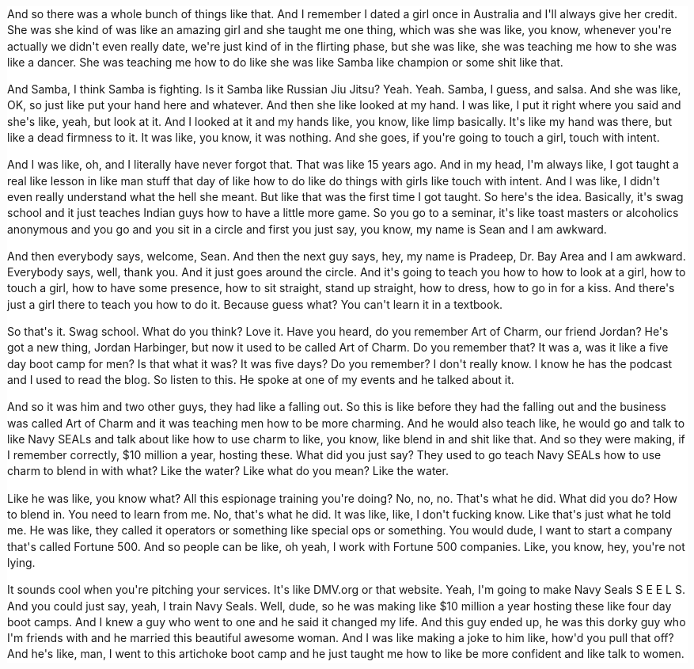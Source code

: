 And so there was a whole bunch of things like that. And I remember I dated a girl once in Australia and I'll always give her credit. She was she kind of was like an amazing girl and she taught me one thing, which was she was like, you know, whenever you're actually we didn't even really date, we're just kind of in the flirting phase, but she was like, she was teaching me how to she was like a dancer. She was teaching me how to do like she was like Samba like champion or some shit like that.

And Samba, I think Samba is fighting. Is it Samba like Russian Jiu Jitsu? Yeah. Yeah. Samba, I guess, and salsa. And she was like, OK, so just like put your hand here and whatever. And then she like looked at my hand. I was like, I put it right where you said and she's like, yeah, but look at it. And I looked at it and my hands like, you know, like limp basically. It's like my hand was there, but like a dead firmness to it. It was like, you know, it was nothing. And she goes, if you're going to touch a girl, touch with intent.

And I was like, oh, and I literally have never forgot that. That was like 15 years ago. And in my head, I'm always like, I got taught a real like lesson in like man stuff that day of like how to do like do things with girls like touch with intent. And I was like, I didn't even really understand what the hell she meant. But like that was the first time I got taught. So here's the idea. Basically, it's swag school and it just teaches Indian guys how to have a little more game. So you go to a seminar, it's like toast masters or alcoholics anonymous and you go and you sit in a circle and first you just say, you know, my name is Sean and I am awkward.

And then everybody says, welcome, Sean. And then the next guy says, hey, my name is Pradeep, Dr. Bay Area and I am awkward. Everybody says, well, thank you. And it just goes around the circle. And it's going to teach you how to how to look at a girl, how to touch a girl, how to have some presence, how to sit straight, stand up straight, how to dress, how to go in for a kiss. And there's just a girl there to teach you how to do it. Because guess what? You can't learn it in a textbook.

So that's it. Swag school. What do you think? Love it. Have you heard, do you remember Art of Charm, our friend Jordan? He's got a new thing, Jordan Harbinger, but now it used to be called Art of Charm. Do you remember that? It was a, was it like a five day boot camp for men? Is that what it was? It was five days? Do you remember? I don't really know. I know he has the podcast and I used to read the blog. So listen to this. He spoke at one of my events and he talked about it.

And so it was him and two other guys, they had like a falling out. So this is like before they had the falling out and the business was called Art of Charm and it was teaching men how to be more charming. And he would also teach like, he would go and talk to like Navy SEALs and talk about like how to use charm to like, you know, like blend in and shit like that. And so they were making, if I remember correctly, $10 million a year, hosting these. What did you just say? They used to go teach Navy SEALs how to use charm to blend in with what? Like the water? Like what do you mean? Like the water.

Like he was like, you know what? All this espionage training you're doing? No, no, no. That's what he did. What did you do? How to blend in. You need to learn from me. No, that's what he did. It was like, like, I don't fucking know. Like that's just what he told me. He was like, they called it operators or something like special ops or something. You would dude, I want to start a company that's called Fortune 500. And so people can be like, oh yeah, I work with Fortune 500 companies. Like, you know, hey, you're not lying.

It sounds cool when you're pitching your services. It's like DMV.org or that website. Yeah, I'm going to make Navy Seals S E E L S. And you could just say, yeah, I train Navy Seals. Well, dude, so he was making like $10 million a year hosting these like four day boot camps. And I knew a guy who went to one and he said it changed my life. And this guy ended up, he was this dorky guy who I'm friends with and he married this beautiful awesome woman. And I was like making a joke to him like, how'd you pull that off? And he's like, man, I went to this artichoke boot camp and he just taught me how to like be more confident and like talk to women.
